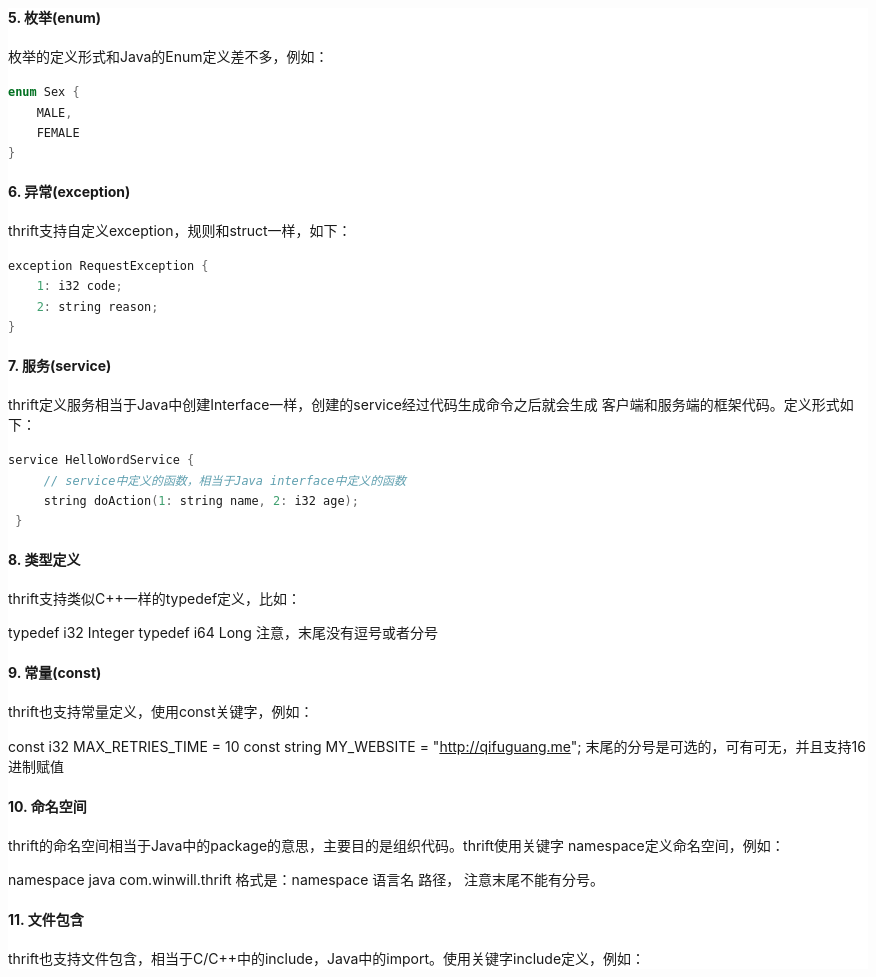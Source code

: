 #### 5. 枚举(enum)

枚举的定义形式和Java的Enum定义差不多，例如：

```c
enum Sex {
    MALE,
    FEMALE
}
```

#### 6. 异常(exception)

thrift支持自定义exception，规则和struct一样，如下：

```c
exception RequestException {
    1: i32 code;
    2: string reason;
}
```

#### 7. 服务(service)

thrift定义服务相当于Java中创建Interface一样，创建的service经过代码生成命令之后就会生成
客户端和服务端的框架代码。定义形式如下：

```c
service HelloWordService {
     // service中定义的函数，相当于Java interface中定义的函数
     string doAction(1: string name, 2: i32 age);
 }
```

#### 8. 类型定义

thrift支持类似C++一样的typedef定义，比如：

typedef i32 Integer typedef i64 Long 注意，末尾没有逗号或者分号

#### 9. 常量(const)

thrift也支持常量定义，使用const关键字，例如：

const i32 MAX_RETRIES_TIME = 10 const string MY_WEBSITE =
"http://qifuguang.me"; 末尾的分号是可选的，可有可无，并且支持16进制赋值

#### 10. 命名空间

thrift的命名空间相当于Java中的package的意思，主要目的是组织代码。thrift使用关键字
namespace定义命名空间，例如：

namespace java com.winwill.thrift 格式是：namespace 语言名 路径，
注意末尾不能有分号。

#### 11. 文件包含

thrift也支持文件包含，相当于C/C++中的include，Java中的import。使用关键字include定义，例如：
